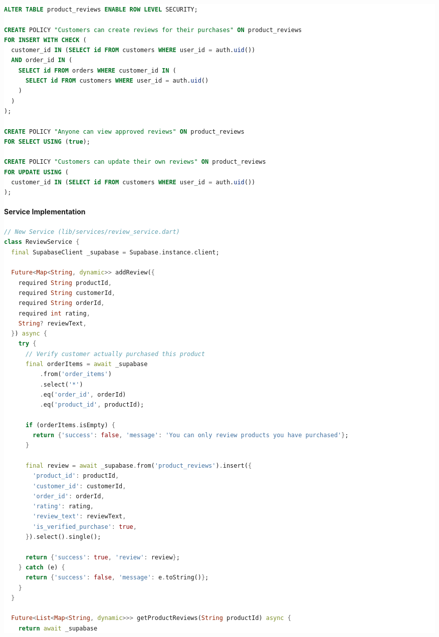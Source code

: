 ```sql
ALTER TABLE product_reviews ENABLE ROW LEVEL SECURITY;

CREATE POLICY "Customers can create reviews for their purchases" ON product_reviews
FOR INSERT WITH CHECK (
  customer_id IN (SELECT id FROM customers WHERE user_id = auth.uid())
  AND order_id IN (
    SELECT id FROM orders WHERE customer_id IN (
      SELECT id FROM customers WHERE user_id = auth.uid()
    )
  )
);

CREATE POLICY "Anyone can view approved reviews" ON product_reviews
FOR SELECT USING (true);

CREATE POLICY "Customers can update their own reviews" ON product_reviews
FOR UPDATE USING (
  customer_id IN (SELECT id FROM customers WHERE user_id = auth.uid())
);
```

#### **Service Implementation**
```dart
// New Service (lib/services/review_service.dart)
class ReviewService {
  final SupabaseClient _supabase = Supabase.instance.client;

  Future<Map<String, dynamic>> addReview({
    required String productId,
    required String customerId,
    required String orderId,
    required int rating,
    String? reviewText,
  }) async {
    try {
      // Verify customer actually purchased this product
      final orderItems = await _supabase
          .from('order_items')
          .select('*')
          .eq('order_id', orderId)
          .eq('product_id', productId);

      if (orderItems.isEmpty) {
        return {'success': false, 'message': 'You can only review products you have purchased'};
      }

      final review = await _supabase.from('product_reviews').insert({
        'product_id': productId,
        'customer_id': customerId,
        'order_id': orderId,
        'rating': rating,
        'review_text': reviewText,
        'is_verified_purchase': true,
      }).select().single();

      return {'success': true, 'review': review};
    } catch (e) {
      return {'success': false, 'message': e.toString()};
    }
  }

  Future<List<Map<String, dynamic>>> getProductReviews(String productId) async {
    return await _supabase
```